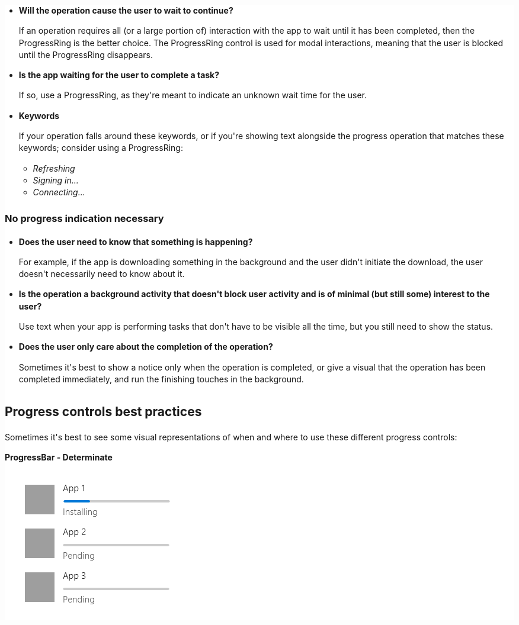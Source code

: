 -   **Will the operation cause the user to wait to continue?**

    If an operation requires all (or a large portion of) interaction with the app to wait until it has been completed, then the ProgressRing is the better choice. The ProgressRing control is used for modal interactions, meaning that the user is blocked until the ProgressRing disappears.

-   **Is the app waiting for the user to complete a task?**

    If so, use a ProgressRing, as they're meant to indicate an unknown wait time for the user.

-   **Keywords**

    If your operation falls around these keywords, or if you're showing text alongside the progress operation that matches these keywords; consider using a ProgressRing:

    - *Refreshing*
    - *Signing in...*
    - *Connecting...*

### No progress indication necessary
-   **Does the user need to know that something is happening?**

    For example, if the app is downloading something in the background and the user didn't initiate the download, the user doesn't necessarily need to know about it.

-   **Is the operation a background activity that doesn't block user activity and is of minimal (but still some) interest to the user?**

    Use text when your app is performing tasks that don't have to be visible all the time, but you still need to show the status.

-   **Does the user only care about the completion of the operation?**

    Sometimes it's best to show a notice only when the operation is completed, or give a visual that the operation has been completed immediately, and run the finishing touches in the background.

## Progress controls best practices

Sometimes it's best to see some visual representations of when and where to use these different progress controls:

**ProgressBar - Determinate**

![ProgressBar determinate example](images/progress-bar-determinate-example.png)
